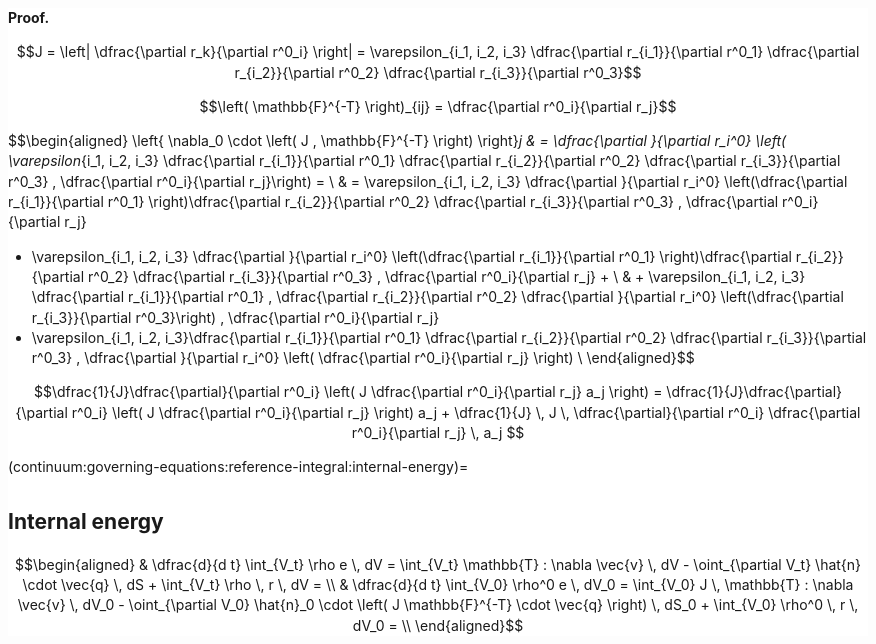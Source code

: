 **Proof.**

$$J = \left| \dfrac{\partial r_k}{\partial r^0_i} \right| = \varepsilon_{i_1, i_2, i_3} \dfrac{\partial r_{i_1}}{\partial r^0_1} \dfrac{\partial r_{i_2}}{\partial r^0_2} \dfrac{\partial r_{i_3}}{\partial r^0_3}$$

$$\left( \mathbb{F}^{-T} \right)_{ij} = \dfrac{\partial r^0_i}{\partial r_j}$$

$$\begin{aligned}
\left\{ \nabla_0 \cdot \left( J \, \mathbb{F}^{-T} \right) \right\}_j
 & = \dfrac{\partial }{\partial r_i^0} \left(  \varepsilon_{i_1, i_2, i_3} \dfrac{\partial r_{i_1}}{\partial r^0_1} \dfrac{\partial r_{i_2}}{\partial r^0_2} \dfrac{\partial r_{i_3}}{\partial r^0_3} \,  \dfrac{\partial r^0_i}{\partial r_j}\right) = \\
 & = \varepsilon_{i_1, i_2, i_3} \dfrac{\partial }{\partial r_i^0} \left(\dfrac{\partial r_{i_1}}{\partial r^0_1} \right)\dfrac{\partial r_{i_2}}{\partial r^0_2} \dfrac{\partial r_{i_3}}{\partial r^0_3} \,  \dfrac{\partial r^0_i}{\partial r_j} 
   + \varepsilon_{i_1, i_2, i_3} \dfrac{\partial }{\partial r_i^0} \left(\dfrac{\partial r_{i_1}}{\partial r^0_1} \right)\dfrac{\partial r_{i_2}}{\partial r^0_2} \dfrac{\partial r_{i_3}}{\partial r^0_3} \,  \dfrac{\partial r^0_i}{\partial r_j} + \\
 & + \varepsilon_{i_1, i_2, i_3} \dfrac{\partial r_{i_1}}{\partial r^0_1} \, \dfrac{\partial r_{i_2}}{\partial r^0_2} \dfrac{\partial }{\partial r_i^0} \left(\dfrac{\partial r_{i_3}}{\partial r^0_3}\right) \,  \dfrac{\partial r^0_i}{\partial r_j} 
   + \varepsilon_{i_1, i_2, i_3}\dfrac{\partial r_{i_1}}{\partial r^0_1} \dfrac{\partial r_{i_2}}{\partial r^0_2} \dfrac{\partial r_{i_3}}{\partial r^0_3} \, \dfrac{\partial }{\partial r_i^0} \left(  \dfrac{\partial r^0_i}{\partial r_j} \right) \\
\end{aligned}$$


$$\dfrac{1}{J}\dfrac{\partial}{\partial r^0_i} \left( J \dfrac{\partial r^0_i}{\partial r_j} a_j \right) = 
\dfrac{1}{J}\dfrac{\partial}{\partial r^0_i} \left( J \dfrac{\partial r^0_i}{\partial r_j} \right) a_j + \dfrac{1}{J} \, J \, \dfrac{\partial}{\partial r^0_i} \dfrac{\partial r^0_i}{\partial r_j} \, a_j $$


(continuum:governing-equations:reference-integral:internal-energy)=
## Internal energy

$$\begin{aligned}
  & \dfrac{d}{d t} \int_{V_t} \rho e \, dV = \int_{V_t} \mathbb{T} : \nabla \vec{v} \, dV - \oint_{\partial V_t} \hat{n} \cdot \vec{q} \, dS + \int_{V_t} \rho \, r \, dV = \\
  & \dfrac{d}{d t} \int_{V_0} \rho^0 e \, dV_0 = \int_{V_0} J \, \mathbb{T} : \nabla \vec{v} \, dV_0 - \oint_{\partial V_0} \hat{n}_0 \cdot \left( J \mathbb{F}^{-T} \cdot \vec{q} \right) \, dS_0 + \int_{V_0} \rho^0 \, r \, dV_0 = \\
\end{aligned}$$





